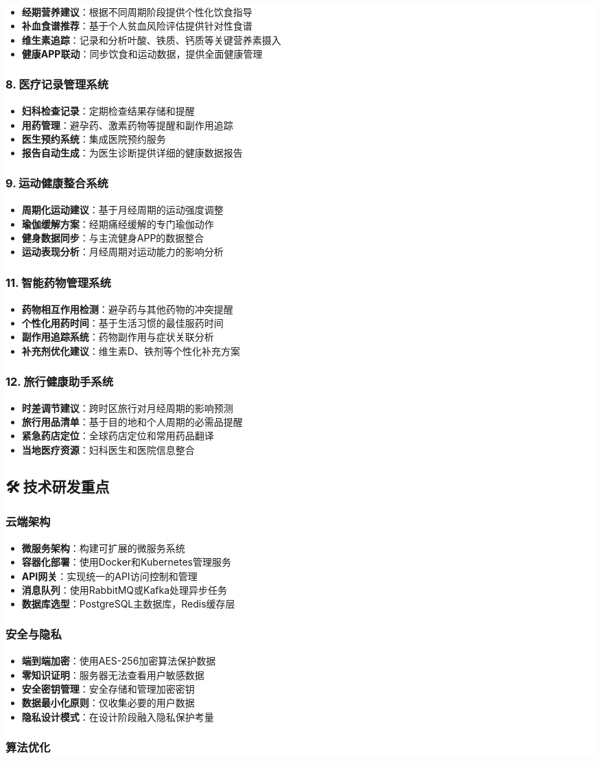 - **经期营养建议**：根据不同周期阶段提供个性化饮食指导
- **补血食谱推荐**：基于个人贫血风险评估提供针对性食谱
- **维生素追踪**：记录和分析叶酸、铁质、钙质等关键营养素摄入
- **健康APP联动**：同步饮食和运动数据，提供全面健康管理

### 8. 医疗记录管理系统

- **妇科检查记录**：定期检查结果存储和提醒
- **用药管理**：避孕药、激素药物等提醒和副作用追踪
- **医生预约系统**：集成医院预约服务
- **报告自动生成**：为医生诊断提供详细的健康数据报告

### 9. 运动健康整合系统

- **周期化运动建议**：基于月经周期的运动强度调整
- **瑜伽缓解方案**：经期痛经缓解的专门瑜伽动作
- **健身数据同步**：与主流健身APP的数据整合
- **运动表现分析**：月经周期对运动能力的影响分析

### 11. 智能药物管理系统

- **药物相互作用检测**：避孕药与其他药物的冲突提醒
- **个性化用药时间**：基于生活习惯的最佳服药时间
- **副作用追踪系统**：药物副作用与症状关联分析
- **补充剂优化建议**：维生素D、铁剂等个性化补充方案

### 12. 旅行健康助手系统

- **时差调节建议**：跨时区旅行对月经周期的影响预测
- **旅行用品清单**：基于目的地和个人周期的必需品提醒
- **紧急药店定位**：全球药店定位和常用药品翻译
- **当地医疗资源**：妇科医生和医院信息整合

## 🛠️ 技术研发重点

### 云端架构

- **微服务架构**：构建可扩展的微服务系统
- **容器化部署**：使用Docker和Kubernetes管理服务
- **API网关**：实现统一的API访问控制和管理
- **消息队列**：使用RabbitMQ或Kafka处理异步任务
- **数据库选型**：PostgreSQL主数据库，Redis缓存层

### 安全与隐私

- **端到端加密**：使用AES-256加密算法保护数据
- **零知识证明**：服务器无法查看用户敏感数据
- **安全密钥管理**：安全存储和管理加密密钥
- **数据最小化原则**：仅收集必要的用户数据
- **隐私设计模式**：在设计阶段融入隐私保护考量

### 算法优化
